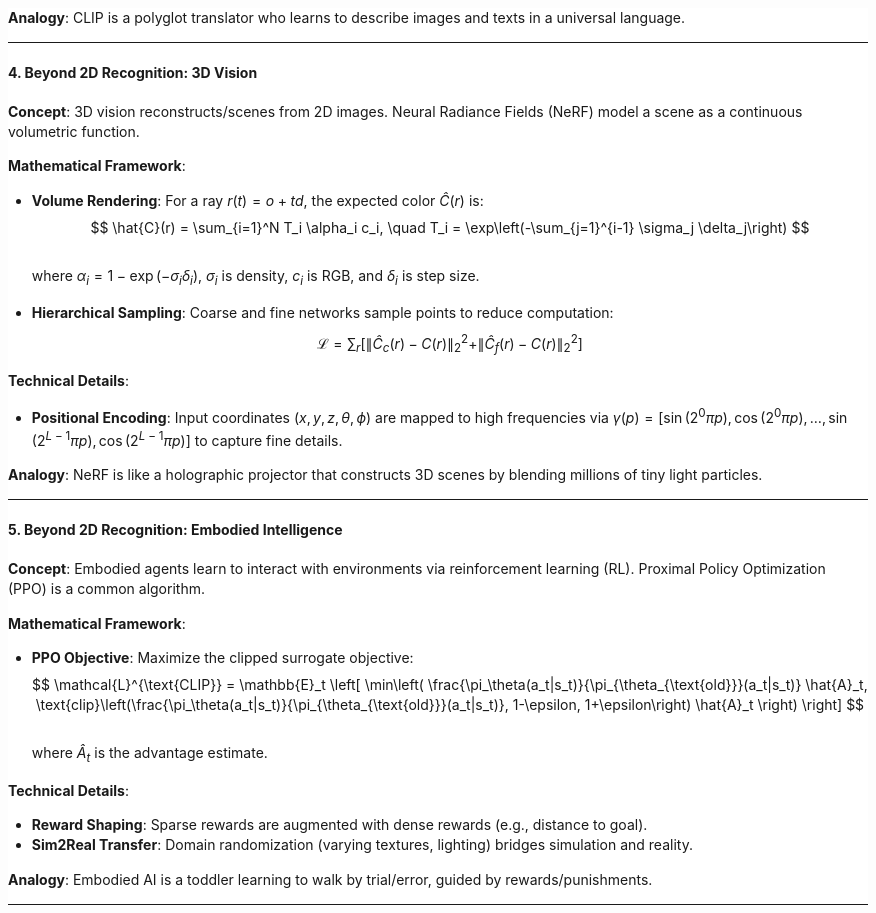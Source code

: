 **Analogy**: CLIP is a polyglot translator who learns to describe images and texts in a universal language.

---

#### **4. Beyond 2D Recognition: 3D Vision**

**Concept**: 3D vision reconstructs/scenes from 2D images. Neural Radiance Fields (NeRF) model a scene as a continuous volumetric function.

**Mathematical Framework**:  
- **Volume Rendering**: For a ray $r(t) = o + td$, the expected color $\hat{C}(r)$ is:  
  $$
  \hat{C}(r) = \sum_{i=1}^N T_i \alpha_i c_i, \quad T_i = \exp\left(-\sum_{j=1}^{i-1} \sigma_j \delta_j\right)
  $$  
  where $\alpha_i = 1 - \exp(-\sigma_i \delta_i)$, $\sigma_i$ is density, $c_i$ is RGB, and $\delta_i$ is step size.  

- **Hierarchical Sampling**: Coarse and fine networks sample points to reduce computation:  
  $$
  \mathcal{L} = \sum_r \left[ \|\hat{C}_c(r) - C(r)\|_2^2 + \|\hat{C}_f(r) - C(r)\|_2^2 \right]
  $$  

**Technical Details**:  
- **Positional Encoding**: Input coordinates $(x,y,z,\theta,\phi)$ are mapped to high frequencies via $\gamma(p) = [\sin(2^0 \pi p), \cos(2^0 \pi p), \dots, \sin(2^{L-1} \pi p), \cos(2^{L-1} \pi p)]$ to capture fine details.  

**Analogy**: NeRF is like a holographic projector that constructs 3D scenes by blending millions of tiny light particles.

---

#### **5. Beyond 2D Recognition: Embodied Intelligence**

**Concept**: Embodied agents learn to interact with environments via reinforcement learning (RL). Proximal Policy Optimization (PPO) is a common algorithm.

**Mathematical Framework**:  
- **PPO Objective**: Maximize the clipped surrogate objective:  
  $$
  \mathcal{L}^{\text{CLIP}} = \mathbb{E}_t \left[ \min\left( \frac{\pi_\theta(a_t|s_t)}{\pi_{\theta_{\text{old}}}(a_t|s_t)} \hat{A}_t, \text{clip}\left(\frac{\pi_\theta(a_t|s_t)}{\pi_{\theta_{\text{old}}}(a_t|s_t)}, 1-\epsilon, 1+\epsilon\right) \hat{A}_t \right) \right]
  $$  
  where $\hat{A}_t$ is the advantage estimate.  

**Technical Details**:  
- **Reward Shaping**: Sparse rewards are augmented with dense rewards (e.g., distance to goal).  
- **Sim2Real Transfer**: Domain randomization (varying textures, lighting) bridges simulation and reality.  

**Analogy**: Embodied AI is a toddler learning to walk by trial/error, guided by rewards/punishments.

---